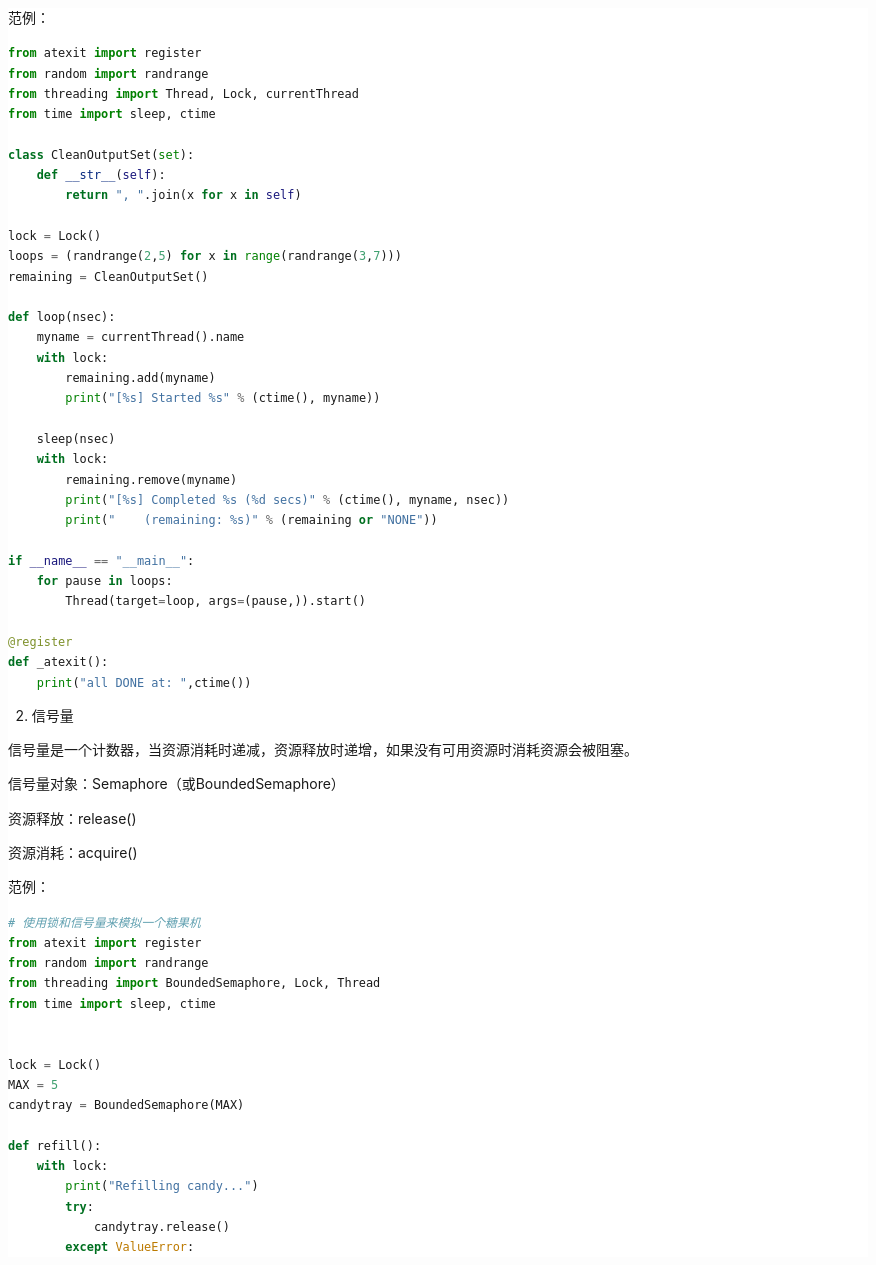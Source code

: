 范例：

```python
from atexit import register
from random import randrange
from threading import Thread, Lock, currentThread
from time import sleep, ctime

class CleanOutputSet(set):
    def __str__(self):
        return ", ".join(x for x in self)

lock = Lock()
loops = (randrange(2,5) for x in range(randrange(3,7)))
remaining = CleanOutputSet()

def loop(nsec):
    myname = currentThread().name
    with lock:
        remaining.add(myname)
        print("[%s] Started %s" % (ctime(), myname))

    sleep(nsec)
    with lock:
        remaining.remove(myname)
        print("[%s] Completed %s (%d secs)" % (ctime(), myname, nsec))
        print("    (remaining: %s)" % (remaining or "NONE"))

if __name__ == "__main__":
    for pause in loops:
        Thread(target=loop, args=(pause,)).start()

@register
def _atexit():
    print("all DONE at: ",ctime())

```

2. 信号量

信号量是一个计数器，当资源消耗时递减，资源释放时递增，如果没有可用资源时消耗资源会被阻塞。

信号量对象：Semaphore（或BoundedSemaphore）

资源释放：release()

资源消耗：acquire()

范例：

```python
# 使用锁和信号量来模拟一个糖果机
from atexit import register
from random import randrange
from threading import BoundedSemaphore, Lock, Thread
from time import sleep, ctime


lock = Lock()
MAX = 5
candytray = BoundedSemaphore(MAX)

def refill():
    with lock:
        print("Refilling candy...")
        try:
            candytray.release()
        except ValueError:
```